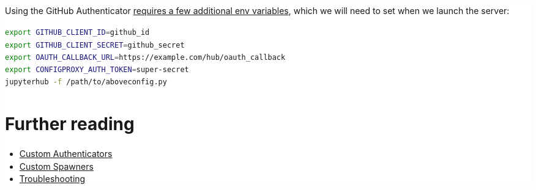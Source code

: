 Using the GitHub Authenticator [requires a few additional env variables][oauth-setup],
which we will need to set when we launch the server:

```bash
export GITHUB_CLIENT_ID=github_id
export GITHUB_CLIENT_SECRET=github_secret
export OAUTH_CALLBACK_URL=https://example.com/hub/oauth_callback
export CONFIGPROXY_AUTH_TOKEN=super-secret
jupyterhub -f /path/to/aboveconfig.py
```

# Further reading

- [Custom Authenticators](./authenticators.html)
- [Custom Spawners](./spawners.html)
- [Troubleshooting](./troubleshooting.html)


[oauth-setup]: https://github.com/jupyter/oauthenticator#setup
[oauthenticator]: https://github.com/jupyter/oauthenticator
[PAM]: https://en.wikipedia.org/wiki/Pluggable_authentication_module
